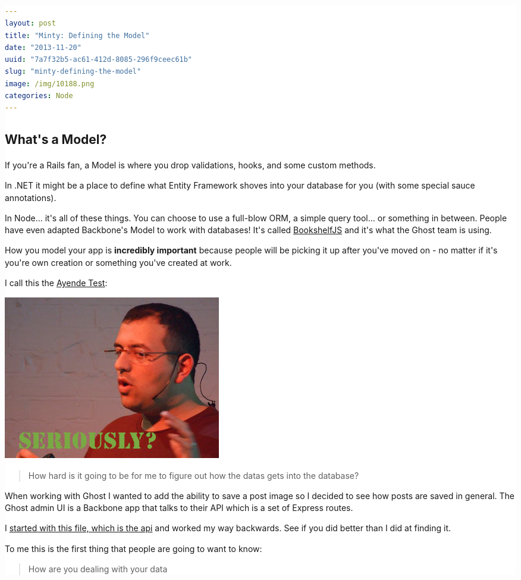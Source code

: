 ```yaml
---
layout: post
title: "Minty: Defining the Model"
date: "2013-11-20"
uuid: "7a7f32b5-ac61-412d-8085-296f9ceec61b"
slug: "minty-defining-the-model"
image: /img/10188.png 
categories: Node
---
```


## What's a Model?
If you're a Rails fan, a Model is where you drop validations, hooks, and some custom methods.

In .NET it might be a place to define what Entity Framework shoves into your database for you (with some special sauce annotations).

In Node... it's all of these things. You can choose to use a full-blow ORM, a simple query tool... or something in between. People have even adapted Backbone's Model to work with databases! It's called [BookshelfJS](http://bookshelfjs.org) and it's what the Ghost team is using.

How you model your app is **incredibly important** because people will be picking it up after you've moved on - no matter if it's you're own creation or something you've created at work.

I call this the [Ayende Test](http://ayende.com):

![seriously?](/img/seriously.jpg)

> How hard is it going to be for me to figure out how the datas gets into the database?

When working with Ghost I wanted to add the ability to save a post image so I decided to see how posts are saved in general. The Ghost admin UI is a Backbone app that talks to their API which is a set of Express routes.

I [started with this file, which is the api](https://github.com/TryGhost/Ghost/blob/master/core/server/api/index.js) and worked my way backwards. See if you did better than I did at finding it.

To me this is the first thing that people are going to want to know:

> How are you dealing with your data
